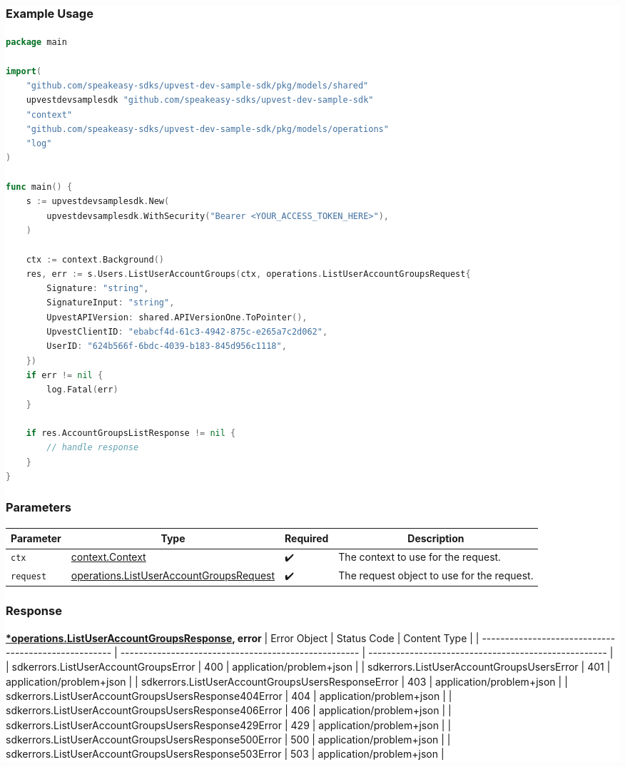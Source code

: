 ### Example Usage

```go
package main

import(
	"github.com/speakeasy-sdks/upvest-dev-sample-sdk/pkg/models/shared"
	upvestdevsamplesdk "github.com/speakeasy-sdks/upvest-dev-sample-sdk"
	"context"
	"github.com/speakeasy-sdks/upvest-dev-sample-sdk/pkg/models/operations"
	"log"
)

func main() {
    s := upvestdevsamplesdk.New(
        upvestdevsamplesdk.WithSecurity("Bearer <YOUR_ACCESS_TOKEN_HERE>"),
    )

    ctx := context.Background()
    res, err := s.Users.ListUserAccountGroups(ctx, operations.ListUserAccountGroupsRequest{
        Signature: "string",
        SignatureInput: "string",
        UpvestAPIVersion: shared.APIVersionOne.ToPointer(),
        UpvestClientID: "ebabcf4d-61c3-4942-875c-e265a7c2d062",
        UserID: "624b566f-6bdc-4039-b183-845d956c1118",
    })
    if err != nil {
        log.Fatal(err)
    }

    if res.AccountGroupsListResponse != nil {
        // handle response
    }
}
```

### Parameters

| Parameter                                                                                              | Type                                                                                                   | Required                                                                                               | Description                                                                                            |
| ------------------------------------------------------------------------------------------------------ | ------------------------------------------------------------------------------------------------------ | ------------------------------------------------------------------------------------------------------ | ------------------------------------------------------------------------------------------------------ |
| `ctx`                                                                                                  | [context.Context](https://pkg.go.dev/context#Context)                                                  | :heavy_check_mark:                                                                                     | The context to use for the request.                                                                    |
| `request`                                                                                              | [operations.ListUserAccountGroupsRequest](../../pkg/models/operations/listuseraccountgroupsrequest.md) | :heavy_check_mark:                                                                                     | The request object to use for the request.                                                             |


### Response

**[*operations.ListUserAccountGroupsResponse](../../pkg/models/operations/listuseraccountgroupsresponse.md), error**
| Error Object                                         | Status Code                                          | Content Type                                         |
| ---------------------------------------------------- | ---------------------------------------------------- | ---------------------------------------------------- |
| sdkerrors.ListUserAccountGroupsError                 | 400                                                  | application/problem+json                             |
| sdkerrors.ListUserAccountGroupsUsersError            | 401                                                  | application/problem+json                             |
| sdkerrors.ListUserAccountGroupsUsersResponseError    | 403                                                  | application/problem+json                             |
| sdkerrors.ListUserAccountGroupsUsersResponse404Error | 404                                                  | application/problem+json                             |
| sdkerrors.ListUserAccountGroupsUsersResponse406Error | 406                                                  | application/problem+json                             |
| sdkerrors.ListUserAccountGroupsUsersResponse429Error | 429                                                  | application/problem+json                             |
| sdkerrors.ListUserAccountGroupsUsersResponse500Error | 500                                                  | application/problem+json                             |
| sdkerrors.ListUserAccountGroupsUsersResponse503Error | 503                                                  | application/problem+json                             |